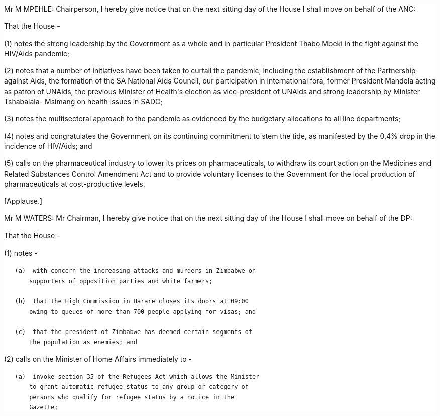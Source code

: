 Mr M MPEHLE: Chairperson, I hereby give notice that on the next sitting day
of the House I shall move on behalf of the ANC:


  That the House -


  (1) notes the strong leadership by the Government as a whole and in
       particular President Thabo Mbeki in the fight against the HIV/Aids
       pandemic;

  (2) notes that a number of initiatives have been taken to curtail the
       pandemic, including the establishment of the Partnership against
       Aids, the formation of the SA National Aids Council, our
       participation in international fora, former President Mandela acting
       as patron of UNAids, the previous Minister of Health's election as
       vice-president of UNAids and strong leadership by Minister Tshabalala-
       Msimang on health issues in SADC;

  (3) notes the multisectoral approach to the pandemic as evidenced by the
       budgetary allocations to all line departments;

  (4) notes and congratulates the Government on its continuing commitment
       to stem the tide, as manifested by the 0,4% drop in the incidence of
       HIV/Aids; and

  (5) calls on the pharmaceutical industry to lower its prices on
       pharmaceuticals, to withdraw its court action on the Medicines and
       Related Substances Control Amendment Act and to provide voluntary
       licenses to the Government for the local production of
       pharmaceuticals at cost-productive levels.

[Applause.]

Mr M WATERS: Mr Chairman, I hereby give notice that on the next sitting day
of the House I shall move on behalf of the DP:


  That the House -


  (1) notes -


       (a)  with concern the increasing attacks and murders in Zimbabwe on
           supporters of opposition parties and white farmers;

       (b)  that the High Commission in Harare closes its doors at 09:00
           owing to queues of more than 700 people applying for visas; and

       (c)  that the president of Zimbabwe has deemed certain segments of
           the population as enemies; and


  (2) calls on the Minister of Home Affairs immediately to -


       (a)  invoke section 35 of the Refugees Act which allows the Minister
           to grant automatic refugee status to any group or category of
           persons who qualify for refugee status by a notice in the
           Gazette;
